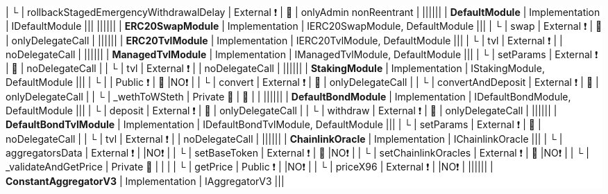 | └ | rollbackStagedEmergencyWithdrawalDelay | External ❗️ | 🛑  | onlyAdmin nonReentrant |
||||||
| **DefaultModule** | Implementation | IDefaultModule |||
||||||
| **ERC20SwapModule** | Implementation | IERC20SwapModule, DefaultModule |||
| └ | swap | External ❗️ | 🛑  | onlyDelegateCall |
||||||
| **ERC20TvlModule** | Implementation | IERC20TvlModule, DefaultModule |||
| └ | tvl | External ❗️ |   | noDelegateCall |
||||||
| **ManagedTvlModule** | Implementation | IManagedTvlModule, DefaultModule |||
| └ | setParams | External ❗️ | 🛑  | noDelegateCall |
| └ | tvl | External ❗️ |   | noDelegateCall |
||||||
| **StakingModule** | Implementation | IStakingModule, DefaultModule |||
| └ | <Constructor> | Public ❗️ | 🛑  |NO❗️ |
| └ | convert | External ❗️ | 🛑  | onlyDelegateCall |
| └ | convertAndDeposit | External ❗️ | 🛑  | onlyDelegateCall |
| └ | _wethToWSteth | Private 🔐 | 🛑  | |
||||||
| **DefaultBondModule** | Implementation | IDefaultBondModule, DefaultModule |||
| └ | deposit | External ❗️ | 🛑  | onlyDelegateCall |
| └ | withdraw | External ❗️ | 🛑  | onlyDelegateCall |
||||||
| **DefaultBondTvlModule** | Implementation | IDefaultBondTvlModule, DefaultModule |||
| └ | setParams | External ❗️ | 🛑  | noDelegateCall |
| └ | tvl | External ❗️ |   | noDelegateCall |
||||||
| **ChainlinkOracle** | Implementation | IChainlinkOracle |||
| └ | aggregatorsData | External ❗️ |   |NO❗️ |
| └ | setBaseToken | External ❗️ | 🛑  |NO❗️ |
| └ | setChainlinkOracles | External ❗️ | 🛑  |NO❗️ |
| └ | _validateAndGetPrice | Private 🔐 |   | |
| └ | getPrice | Public ❗️ |   |NO❗️ |
| └ | priceX96 | External ❗️ |   |NO❗️ |
||||||
| **ConstantAggregatorV3** | Implementation | IAggregatorV3 |||